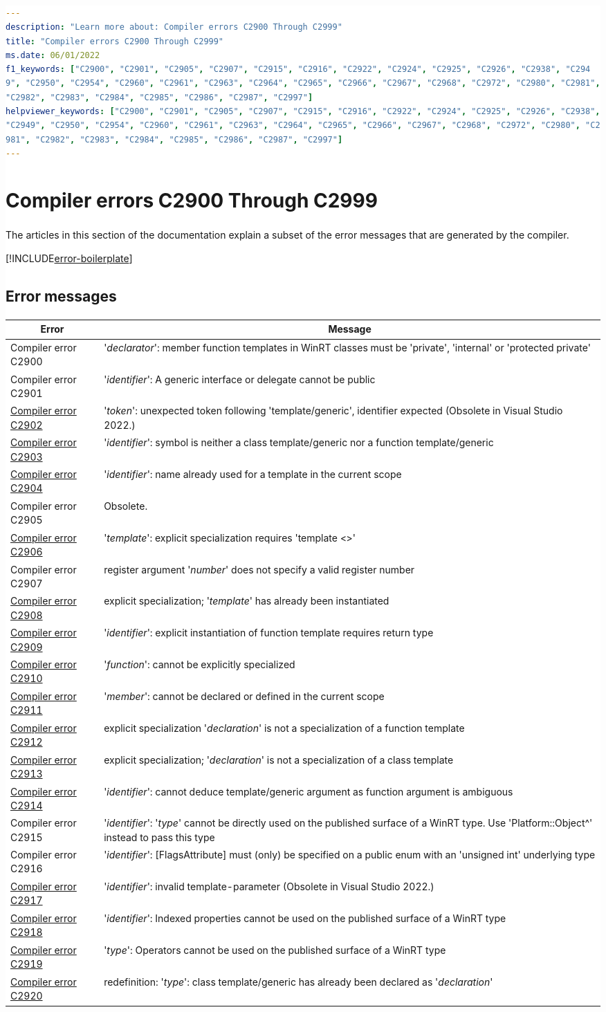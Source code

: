 ```yaml
---
description: "Learn more about: Compiler errors C2900 Through C2999"
title: "Compiler errors C2900 Through C2999"
ms.date: 06/01/2022
f1_keywords: ["C2900", "C2901", "C2905", "C2907", "C2915", "C2916", "C2922", "C2924", "C2925", "C2926", "C2938", "C2949", "C2950", "C2954", "C2960", "C2961", "C2963", "C2964", "C2965", "C2966", "C2967", "C2968", "C2972", "C2980", "C2981", "C2982", "C2983", "C2984", "C2985", "C2986", "C2987", "C2997"]
helpviewer_keywords: ["C2900", "C2901", "C2905", "C2907", "C2915", "C2916", "C2922", "C2924", "C2925", "C2926", "C2938", "C2949", "C2950", "C2954", "C2960", "C2961", "C2963", "C2964", "C2965", "C2966", "C2967", "C2968", "C2972", "C2980", "C2981", "C2982", "C2983", "C2984", "C2985", "C2986", "C2987", "C2997"]
---
```

# Compiler errors C2900 Through C2999

The articles in this section of the documentation explain a subset of the error messages that are generated by the compiler.

[!INCLUDE[error-boilerplate](../../error-messages/includes/error-boilerplate.md)]

## Error messages

| Error | Message |
|--|--|
| Compiler error C2900 | '*declarator*': member function templates in WinRT classes must be 'private', 'internal' or 'protected private' |
| Compiler error C2901 | '*identifier*': A generic interface or delegate cannot be public |
| [Compiler error C2902](compiler-error-c2902.md) | '*token*': unexpected token following 'template/generic', identifier expected (Obsolete in Visual Studio 2022.) |
| [Compiler error C2903](compiler-error-c2903.md) | '*identifier*': symbol is neither a class template/generic nor a function template/generic |
| [Compiler error C2904](compiler-error-c2904.md) | '*identifier*': name already used for a template in the current scope |
| Compiler error C2905 | Obsolete. |
| [Compiler error C2906](compiler-error-c2906.md) | '*template*': explicit specialization requires 'template <>' |
| Compiler error C2907 | register argument '*number*' does not specify a valid register number |
| [Compiler error C2908](compiler-error-c2908.md) | explicit specialization; '*template*' has already been instantiated |
| [Compiler error C2909](compiler-error-c2909.md) | '*identifier*': explicit instantiation of function template requires return type |
| [Compiler error C2910](compiler-error-c2910.md) | '*function*': cannot be explicitly specialized |
| [Compiler error C2911](compiler-error-c2911.md) | '*member*': cannot be declared or defined in the current scope |
| [Compiler error C2912](compiler-error-c2912.md) | explicit specialization '*declaration*' is not a specialization of a function template |
| [Compiler error C2913](compiler-error-c2913.md) | explicit specialization; '*declaration*' is not a specialization of a class template |
| [Compiler error C2914](compiler-error-c2914.md) | '*identifier*': cannot deduce template/generic argument as function argument is ambiguous |
| Compiler error C2915 | '*identifier*': '*type*' cannot be directly used on the published surface of a WinRT type. Use 'Platform::Object^' instead to pass this type |
| Compiler error C2916 | '*identifier*': [FlagsAttribute] must (only) be specified on a public enum with an 'unsigned int' underlying type |
| [Compiler error C2917](compiler-error-c2917.md) | '*identifier*': invalid template-parameter (Obsolete in Visual Studio 2022.) |
| [Compiler error C2918](compiler-error-c2918.md) | '*identifier*': Indexed properties cannot be used on the published surface of a WinRT type |
| [Compiler error C2919](compiler-error-c2919.md) | '*type*': Operators cannot be used on the published surface of a WinRT type |
| [Compiler error C2920](compiler-error-c2920.md) | redefinition: '*type*': class template/generic has already been declared as '*declaration*' |